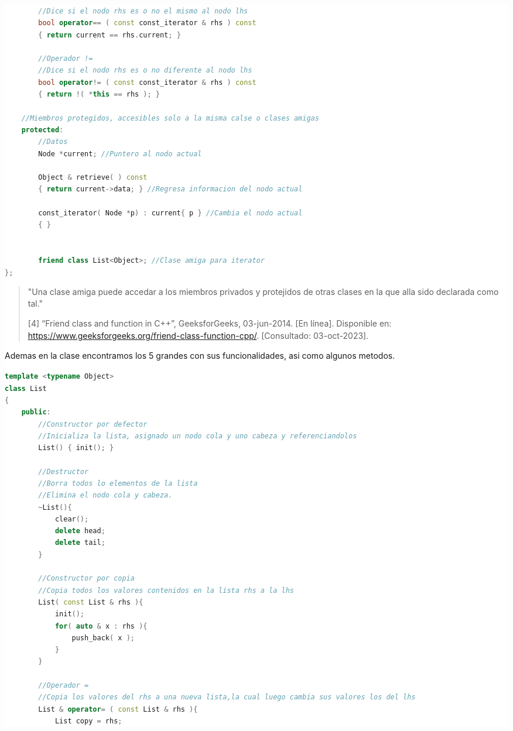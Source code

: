 ```c++
        //Dice si el nodo rhs es o no el mismo al nodo lhs
        bool operator== ( const const_iterator & rhs ) const
        { return current == rhs.current; }

        //Operador != 
        //Dice si el nodo rhs es o no diferente al nodo lhs
        bool operator!= ( const const_iterator & rhs ) const
        { return !( *this == rhs ); }

    //Miembros protegidos, accesibles solo a la misma calse o clases amigas
    protected:
        //Datos
        Node *current; //Puntero al nodo actual

        Object & retrieve( ) const
        { return current->data; } //Regresa informacion del nodo actual
        
        const_iterator( Node *p) : current{ p } //Cambia el nodo actual
        { }


        friend class List<Object>; //Clase amiga para iterator
};
```

> "Una clase amiga puede accedar a los miembros privados y protejidos de otras clases en la que alla sido declarada como tal."
>
>\[4]	“Friend class and function in C++”, GeeksforGeeks, 03-jun-2014. [En línea]. Disponible en: https://www.geeksforgeeks.org/friend-class-function-cpp/. [Consultado: 03-oct-2023].<br>

Ademas en la clase encontramos los 5 grandes con sus funcionalidades, asi como algunos metodos.<br>

```c++
template <typename Object>
class List
{
    public: 
        //Constructor por defector
        //Inicializa la lista, asignado un nodo cola y uno cabeza y referenciandolos
        List() { init(); }

        //Destructor
        //Borra todos lo elementos de la lista
        //Elimina el nodo cola y cabeza.
        ~List(){
            clear();
            delete head;
            delete tail;
        }

        //Constructor por copia
        //Copia todos los valores contenidos en la lista rhs a la lhs
        List( const List & rhs ){
            init();
            for( auto & x : rhs ){
                push_back( x );
            }
        }

        //Operador =
        //Copia los valores del rhs a una nueva lista,la cual luego cambia sus valores los del lhs
        List & operator= ( const List & rhs ){
            List copy = rhs;
```